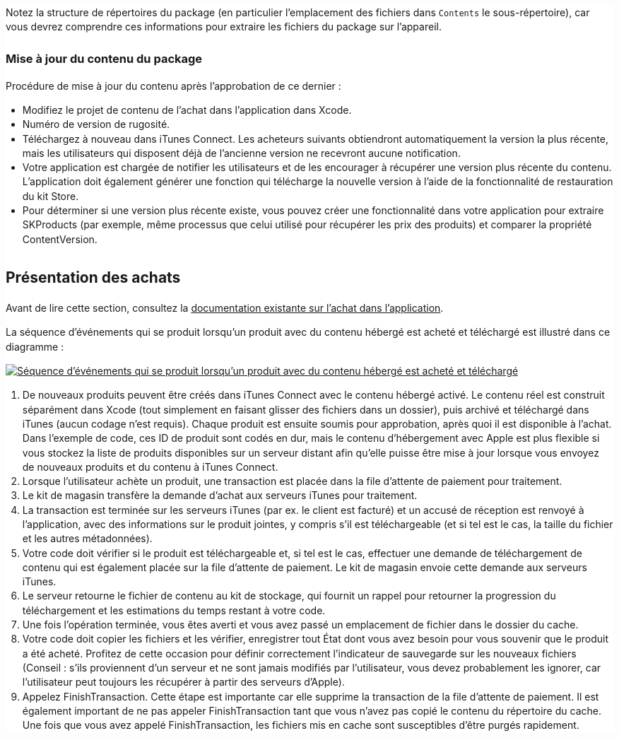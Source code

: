 Notez la structure de répertoires du package (en particulier l’emplacement des fichiers dans `Contents` le sous-répertoire), car vous devrez comprendre ces informations pour extraire les fichiers du package sur l’appareil.

### <a name="updating-package-content"></a>Mise à jour du contenu du package

Procédure de mise à jour du contenu après l’approbation de ce dernier :

- Modifiez le projet de contenu de l’achat dans l’application dans Xcode.
- Numéro de version de rugosité.
- Téléchargez à nouveau dans iTunes Connect. Les acheteurs suivants obtiendront automatiquement la version la plus récente, mais les utilisateurs qui disposent déjà de l’ancienne version ne recevront aucune notification.
- Votre application est chargée de notifier les utilisateurs et de les encourager à récupérer une version plus récente du contenu. L’application doit également générer une fonction qui télécharge la nouvelle version à l’aide de la fonctionnalité de restauration du kit Store.
- Pour déterminer si une version plus récente existe, vous pouvez créer une fonctionnalité dans votre application pour extraire SKProducts (par exemple, même processus que celui utilisé pour récupérer les prix des produits) et comparer la propriété ContentVersion.

## <a name="purchasing-overview"></a>Présentation des achats

Avant de lire cette section, consultez la [documentation existante sur l’achat dans l’application](~/ios/platform/in-app-purchasing/index.md).

La séquence d’événements qui se produit lorsqu’un produit avec du contenu hébergé est acheté et téléchargé est illustré dans ce diagramme :

[![](changes-to-storekit-images/image25.png "Séquence d’événements qui se produit lorsqu’un produit avec du contenu hébergé est acheté et téléchargé")](changes-to-storekit-images/image25.png#lightbox)

1. De nouveaux produits peuvent être créés dans iTunes Connect avec le contenu hébergé activé. Le contenu réel est construit séparément dans Xcode (tout simplement en faisant glisser des fichiers dans un dossier), puis archivé et téléchargé dans iTunes (aucun codage n’est requis). Chaque produit est ensuite soumis pour approbation, après quoi il est disponible à l’achat. Dans l’exemple de code, ces ID de produit sont codés en dur, mais le contenu d’hébergement avec Apple est plus flexible si vous stockez la liste de produits disponibles sur un serveur distant afin qu’elle puisse être mise à jour lorsque vous envoyez de nouveaux produits et du contenu à iTunes Connect.
1. Lorsque l’utilisateur achète un produit, une transaction est placée dans la file d’attente de paiement pour traitement.
1. Le kit de magasin transfère la demande d’achat aux serveurs iTunes pour traitement.
1. La transaction est terminée sur les serveurs iTunes (par ex. le client est facturé) et un accusé de réception est renvoyé à l’application, avec des informations sur le produit jointes, y compris s’il est téléchargeable (et si tel est le cas, la taille du fichier et les autres métadonnées).
1. Votre code doit vérifier si le produit est téléchargeable et, si tel est le cas, effectuer une demande de téléchargement de contenu qui est également placée sur la file d’attente de paiement. Le kit de magasin envoie cette demande aux serveurs iTunes.
1. Le serveur retourne le fichier de contenu au kit de stockage, qui fournit un rappel pour retourner la progression du téléchargement et les estimations du temps restant à votre code.
1. Une fois l’opération terminée, vous êtes averti et vous avez passé un emplacement de fichier dans le dossier du cache.
1. Votre code doit copier les fichiers et les vérifier, enregistrer tout État dont vous avez besoin pour vous souvenir que le produit a été acheté. Profitez de cette occasion pour définir correctement l’indicateur de sauvegarde sur les nouveaux fichiers (Conseil : s’ils proviennent d’un serveur et ne sont jamais modifiés par l’utilisateur, vous devez probablement les ignorer, car l’utilisateur peut toujours les récupérer à partir des serveurs d’Apple).
1. Appelez FinishTransaction. Cette étape est importante car elle supprime la transaction de la file d’attente de paiement. Il est également important de ne pas appeler FinishTransaction tant que vous n’avez pas copié le contenu du répertoire du cache. Une fois que vous avez appelé FinishTransaction, les fichiers mis en cache sont susceptibles d’être purgés rapidement.
